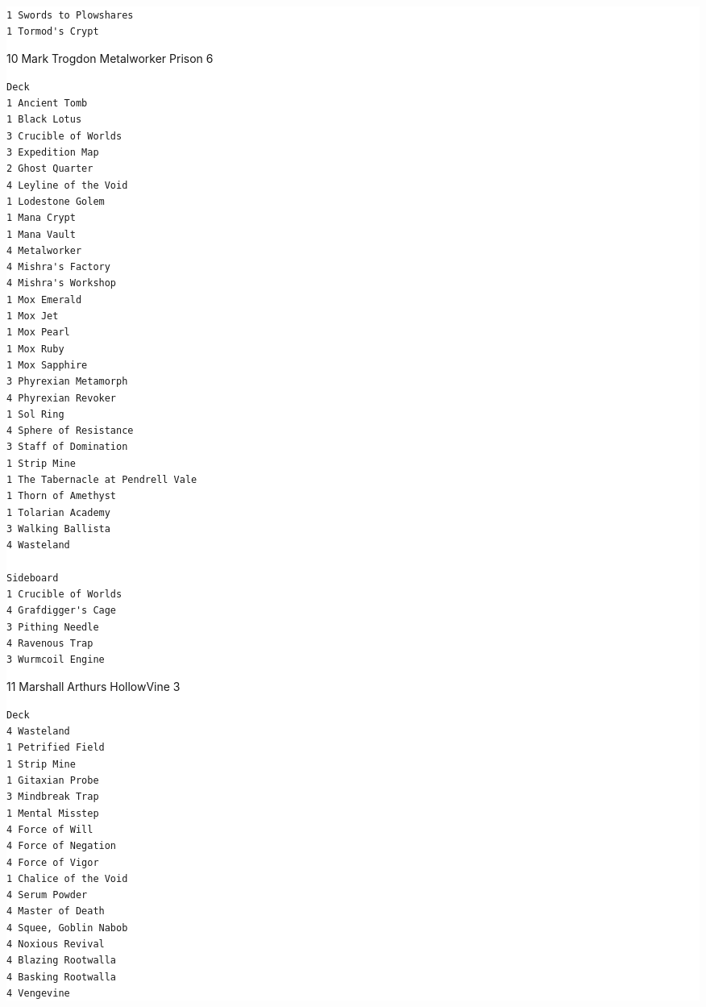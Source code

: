 ```
1 Swords to Plowshares
1 Tormod's Crypt

```
10	Mark Trogdon	Metalworker Prison	6
```
Deck
1 Ancient Tomb
1 Black Lotus
3 Crucible of Worlds
3 Expedition Map
2 Ghost Quarter
4 Leyline of the Void
1 Lodestone Golem
1 Mana Crypt
1 Mana Vault
4 Metalworker
4 Mishra's Factory
4 Mishra's Workshop
1 Mox Emerald
1 Mox Jet
1 Mox Pearl
1 Mox Ruby
1 Mox Sapphire
3 Phyrexian Metamorph
4 Phyrexian Revoker
1 Sol Ring
4 Sphere of Resistance
3 Staff of Domination
1 Strip Mine
1 The Tabernacle at Pendrell Vale
1 Thorn of Amethyst
1 Tolarian Academy
3 Walking Ballista
4 Wasteland

Sideboard
1 Crucible of Worlds
4 Grafdigger's Cage
3 Pithing Needle
4 Ravenous Trap
3 Wurmcoil Engine

```
11	Marshall Arthurs	HollowVine	3
```
Deck
4 Wasteland
1 Petrified Field
1 Strip Mine
1 Gitaxian Probe
3 Mindbreak Trap
1 Mental Misstep
4 Force of Will
4 Force of Negation
4 Force of Vigor
1 Chalice of the Void
4 Serum Powder
4 Master of Death
4 Squee, Goblin Nabob
4 Noxious Revival
4 Blazing Rootwalla
4 Basking Rootwalla
4 Vengevine
```